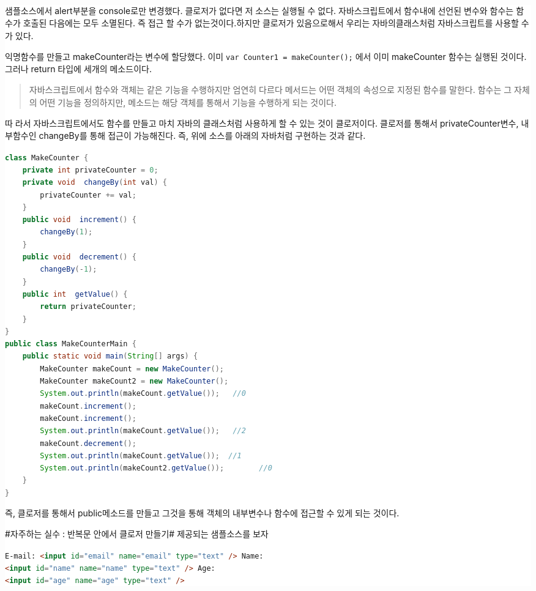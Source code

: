 ```javascript
```

샘플소스에서 alert부분을 console로만 변경했다.
클로저가 없다면 저 소스는 실행될 수 없다. 자바스크립트에서 함수내에 선언된 변수와 함수는
함수가 호출된 다음에는 모두 소멸된다. 즉 접근 할 수가 없는것이다.하지만 클로저가 있음으로해서 우리는 자바의클래스처럼 자바스크립트를 사용할 수가 있다.

익명함수를 만들고 makeCounter라는 변수에 할당했다.
이미 `var Counter1 = makeCounter();` 에서 이미 makeCounter 함수는 실행된 것이다.
그러나 return 타입에 세개의 메소드이다.

> 자바스크립트에서 함수와 객체는 같은 기능을 수행하지만 엄연히 다르다
> 메서드는 어떤 객체의 속성으로 지정된 함수를 말한다. 함수는 그 자체의 어떤 기능을 정의하지만, 메소드는 해당 객체를 통해서 기능을 수행하게 되는 것이다.

따 라서 자바스크립트에서도 함수를 만들고 마치 자바의 클래스처럼 사용하게 할 수 있는 것이 클로저이다. 클로저를 통해서 privateCounter변수, 내부함수인 changeBy를 통해 접근이 가능해진다. 즉, 위에 소스를 아래의 자바처럼 구현하는 것과 같다.

```java
class MakeCounter {
    private int privateCounter = 0;
    private void  changeBy(int val) {
        privateCounter += val;
    }
    public void  increment() {
        changeBy(1);
    }
    public void  decrement() {
        changeBy(-1);
    }
    public int  getValue() {
        return privateCounter;
    }
}
public class MakeCounterMain {
    public static void main(String[] args) {
        MakeCounter makeCount = new MakeCounter();
        MakeCounter makeCount2 = new MakeCounter();
        System.out.println(makeCount.getValue());   //0
        makeCount.increment();
        makeCount.increment();
        System.out.println(makeCount.getValue());   //2
        makeCount.decrement();
        System.out.println(makeCount.getValue());  //1
        System.out.println(makeCount2.getValue());        //0
    }
}
```

즉, 클로저를 통해서 public메소드를 만들고 그것을 통해 객체의 내부변수나 함수에 접근할 수 있게 되는 것이다.

#자주하는 실수 : 반복문 안에서 클로저 만들기#
제공되는 샘플소스를 보자

```html
E-mail: <input id="email" name="email" type="text" /> Name:
<input id="name" name="name" type="text" /> Age:
<input id="age" name="age" type="text" />
```
